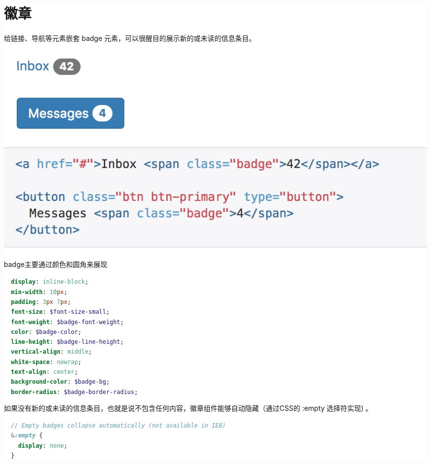 # 徽章

给链接、导航等元素嵌套 badge 元素，可以很醒目的展示新的或未读的信息条目。


![](/images/2017-10-23-01-28-07.jpg)

badge主要通过颜色和圆角来展现

```sass
  display: inline-block;
  min-width: 10px;
  padding: 3px 7px;
  font-size: $font-size-small;
  font-weight: $badge-font-weight;
  color: $badge-color;
  line-height: $badge-line-height;
  vertical-align: middle;
  white-space: nowrap;
  text-align: center;
  background-color: $badge-bg;
  border-radius: $badge-border-radius;

```

如果没有新的或未读的信息条目，也就是说不包含任何内容，徽章组件能够自动隐藏（通过CSS的 :empty 选择符实现) 。
```sass
  // Empty badges collapse automatically (not available in IE8)
  &:empty {
    display: none;
  }

```
